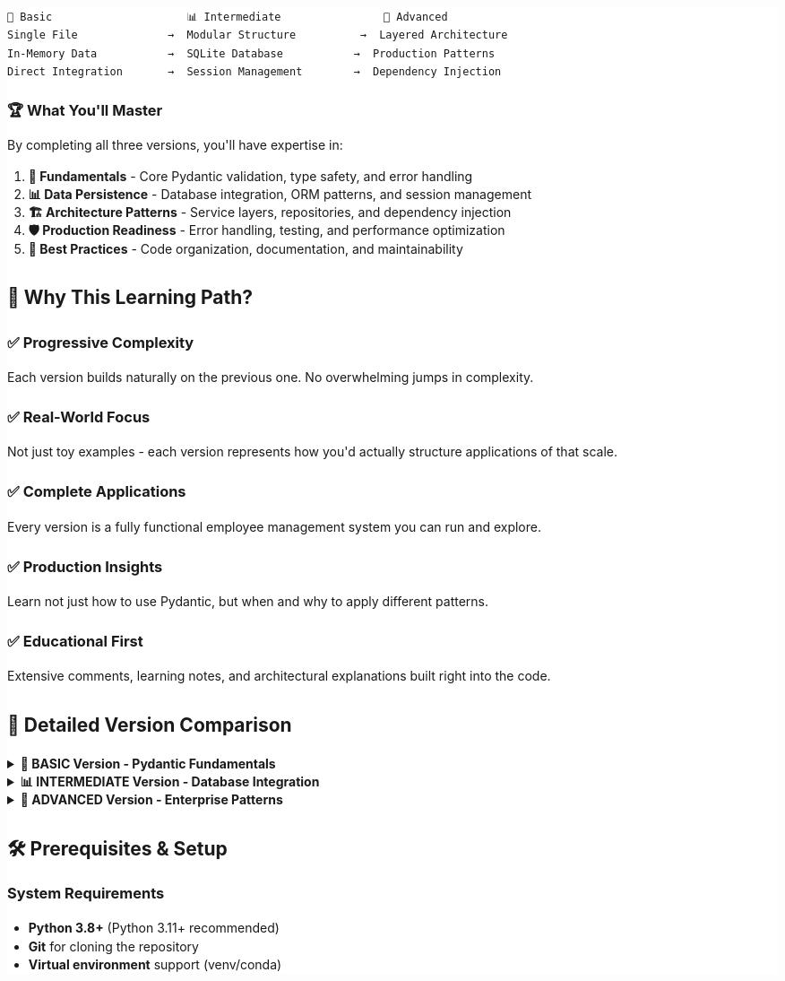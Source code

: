 ```
🔰 Basic                     📊 Intermediate                🚀 Advanced
Single File              →  Modular Structure          →  Layered Architecture
In-Memory Data           →  SQLite Database           →  Production Patterns
Direct Integration       →  Session Management        →  Dependency Injection
```

### 🏆 What You'll Master

By completing all three versions, you'll have expertise in:

1. **🔰 Fundamentals** - Core Pydantic validation, type safety, and error handling
2. **📊 Data Persistence** - Database integration, ORM patterns, and session management  
3. **🏗️ Architecture Patterns** - Service layers, repositories, and dependency injection
4. **🛡️ Production Readiness** - Error handling, testing, and performance optimization
5. **🎯 Best Practices** - Code organization, documentation, and maintainability

## 🌟 Why This Learning Path?

### ✅ **Progressive Complexity**
Each version builds naturally on the previous one. No overwhelming jumps in complexity.

### ✅ **Real-World Focus**
Not just toy examples - each version represents how you'd actually structure applications of that scale.

### ✅ **Complete Applications**
Every version is a fully functional employee management system you can run and explore.

### ✅ **Production Insights**
Learn not just how to use Pydantic, but when and why to apply different patterns.

### ✅ **Educational First**
Extensive comments, learning notes, and architectural explanations built right into the code.

## 📖 Detailed Version Comparison

<details><summary><strong>🔰 BASIC Version - Pydantic Fundamentals</strong></summary></details>

<details><summary><strong>📊 INTERMEDIATE Version - Database Integration</strong></summary></details>

<details><summary><strong>🚀 ADVANCED Version - Enterprise Patterns</strong></summary></details>

## 🛠️ Prerequisites & Setup

### System Requirements
- **Python 3.8+** (Python 3.11+ recommended)
- **Git** for cloning the repository
- **Virtual environment** support (venv/conda)
